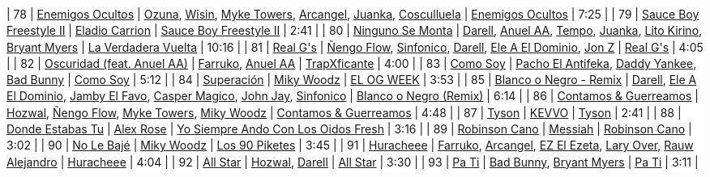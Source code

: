 | 78 | [Enemigos Ocultos](https://open.spotify.com/track/4DAuAtmSJEYoCDR3xpeliX) | [Ozuna](https://open.spotify.com/artist/1i8SpTcr7yvPOmcqrbnVXY), [Wisin](https://open.spotify.com/artist/3E6xrwgnVfYCrCs0ePERDz), [Myke Towers](https://open.spotify.com/artist/7iK8PXO48WeuP03g8YR51W), [Arcangel](https://open.spotify.com/artist/4SsVbpTthjScTS7U2hmr1X), [Juanka](https://open.spotify.com/artist/3Wb38LDP3N4tkobValgE9D), [Cosculluela](https://open.spotify.com/artist/00me4Ke1LsvMxt5kydlMyU) | [Enemigos Ocultos](https://open.spotify.com/album/3iH46vXV6xBilANZ2NBsFC) | 7:25 |
| 79 | [Sauce Boy Freestyle II](https://open.spotify.com/track/10PPCNpNG7JwZwtBMg0r6E) | [Eladio Carrion](https://open.spotify.com/artist/5XJDexmWFLWOkjOEjOVX3e) | [Sauce Boy Freestyle II](https://open.spotify.com/album/2pcCqi8WObUR9hm6M60DuZ) | 2:41 |
| 80 | [Ninguno Se Monta](https://open.spotify.com/track/2YCU2jQ1laKqs4PuXbhGyT) | [Darell](https://open.spotify.com/artist/1TtXnWcUs0FCkaZDPGYHdf), [Anuel AA](https://open.spotify.com/artist/2R21vXR83lH98kGeO99Y66), [Tempo](https://open.spotify.com/artist/76whng5pl9msPkkjFUtWYn), [Juanka](https://open.spotify.com/artist/3Wb38LDP3N4tkobValgE9D), [Lito Kirino](https://open.spotify.com/artist/68w2t0wbrGnxSIUHzWs5bt), [Bryant Myers](https://open.spotify.com/artist/6w9ToX5slZ4uIdmD17hJ3c) | [La Verdadera Vuelta](https://open.spotify.com/album/1N9uoPv76ac3oi8XXqJPop) | 10:16 |
| 81 | [Real G's](https://open.spotify.com/track/5ksvRV02w86e15EcwfHgDh) | [Ñengo Flow](https://open.spotify.com/artist/12vb80Km0Ew53ABfJOepVz), [Sinfonico](https://open.spotify.com/artist/17vZy9fIIt6woqdWfc7UCy), [Darell](https://open.spotify.com/artist/1TtXnWcUs0FCkaZDPGYHdf), [Ele A El Dominio](https://open.spotify.com/artist/4SzD0wClEg9NKVJZbCRFqS), [Jon Z](https://open.spotify.com/artist/5bWUlnPx9OYKsLiUJrhCA1) | [Real G's](https://open.spotify.com/album/1htLS1cOgyAHgTn1GIRHcJ) | 4:05 |
| 82 | [Oscuridad \(feat\. Anuel AA\)](https://open.spotify.com/track/52JnQicpFULdhLnWdHyQD1) | [Farruko](https://open.spotify.com/artist/329e4yvIujISKGKz1BZZbO), [Anuel AA](https://open.spotify.com/artist/2R21vXR83lH98kGeO99Y66) | [TrapXficante](https://open.spotify.com/album/0v94MG5nbp4w6xdeFkfQrA) | 4:00 |
| 83 | [Como Soy](https://open.spotify.com/track/7jIfxFhZSmH3LGud6D5m2w) | [Pacho El Antifeka](https://open.spotify.com/artist/03Enzet8KLMkjdeQnbqbmn), [Daddy Yankee](https://open.spotify.com/artist/4VMYDCV2IEDYJArk749S6m), [Bad Bunny](https://open.spotify.com/artist/4q3ewBCX7sLwd24euuV69X) | [Como Soy](https://open.spotify.com/album/79AMceYOPnEZcHifQd5hRM) | 5:12 |
| 84 | [Superación](https://open.spotify.com/track/0llj4eHhK6l5cEKMZjrrVD) | [Miky Woodz](https://open.spotify.com/artist/1pf0MPKfKdvS8J779mS1Ay) | [EL OG WEEK](https://open.spotify.com/album/1Q94qFhL5BcJvMDdUX52hY) | 3:53 |
| 85 | [Blanco o Negro \- Remix](https://open.spotify.com/track/6Bt7uEWabZzgdN0g6UQurK) | [Darell](https://open.spotify.com/artist/1TtXnWcUs0FCkaZDPGYHdf), [Ele A El Dominio](https://open.spotify.com/artist/4SzD0wClEg9NKVJZbCRFqS), [Jamby El Favo](https://open.spotify.com/artist/128ftF9X7Kd7Di2fq3wYVs), [Casper Magico](https://open.spotify.com/artist/1fux65HMCBvfJHqlBc4Nno), [John Jay](https://open.spotify.com/artist/3hHNp8Z01f4h9xtEoM4y3q), [Sinfonico](https://open.spotify.com/artist/17vZy9fIIt6woqdWfc7UCy) | [Blanco o Negro \(Remix\)](https://open.spotify.com/album/1XYbgWmEbABolhk1D4Eygr) | 6:14 |
| 86 | [Contamos & Guerreamos](https://open.spotify.com/track/3I28qV2pV5hZl87LppmmzX) | [Hozwal](https://open.spotify.com/artist/1lgtR3WlcFxEy6yPoOh0J2), [Ñengo Flow](https://open.spotify.com/artist/12vb80Km0Ew53ABfJOepVz), [Myke Towers](https://open.spotify.com/artist/7iK8PXO48WeuP03g8YR51W), [Miky Woodz](https://open.spotify.com/artist/1pf0MPKfKdvS8J779mS1Ay) | [Contamos & Guerreamos](https://open.spotify.com/album/00K5OEAAHlovfQRF3DUYPe) | 4:48 |
| 87 | [Tyson](https://open.spotify.com/track/7sS5P7HJpRI6dslzJ55z6C) | [KEVVO](https://open.spotify.com/artist/4QrBoWLm2WNlPdbFhmlaUZ) | [Tyson](https://open.spotify.com/album/7bQIXLkfIzUnpEqfDElNA0) | 2:41 |
| 88 | [Donde Estabas Tu](https://open.spotify.com/track/30QSKagzGltOrfiUTyxgge) | [Alex Rose](https://open.spotify.com/artist/2DspEsT7UXGKd2VaaedgG4) | [Yo Siempre Ando Con Los Oidos Fresh](https://open.spotify.com/album/1L05mwHVtfmhv3jEtOZlgZ) | 3:16 |
| 89 | [Robinson Cano](https://open.spotify.com/track/22nhlBxAx3I1TVunOKPDoS) | [Messiah](https://open.spotify.com/artist/0tR60pwxQ5WKjPxQcKoCQ7) | [Robinson Cano](https://open.spotify.com/album/0t8jeXWVB5YtvvfWnQYdqL) | 3:02 |
| 90 | [No Le Bajé](https://open.spotify.com/track/2tBbqjDbpcoGUFG2ScdYha) | [Miky Woodz](https://open.spotify.com/artist/1pf0MPKfKdvS8J779mS1Ay) | [Los 90 Piketes](https://open.spotify.com/album/4hgF36twMz8C0XVvtMUuCx) | 3:45 |
| 91 | [Huracheee](https://open.spotify.com/track/5PAZQuUFI4JwQGJJ4dYjZS) | [Farruko](https://open.spotify.com/artist/329e4yvIujISKGKz1BZZbO), [Arcangel](https://open.spotify.com/artist/4SsVbpTthjScTS7U2hmr1X), [EZ El Ezeta](https://open.spotify.com/artist/4nxZciIJ63XsyL0YfKCkgJ), [Lary Over](https://open.spotify.com/artist/1jSjfSgDjedJdi5MoyRu78), [Rauw Alejandro](https://open.spotify.com/artist/1mcTU81TzQhprhouKaTkpq) | [Huracheee](https://open.spotify.com/album/1vlgEBezFraFDhkFPcUSbo) | 4:04 |
| 92 | [All Star](https://open.spotify.com/track/1KNIPsXn3yVfV4JI6JFn7v) | [Hozwal](https://open.spotify.com/artist/1lgtR3WlcFxEy6yPoOh0J2), [Darell](https://open.spotify.com/artist/1TtXnWcUs0FCkaZDPGYHdf) | [All Star](https://open.spotify.com/album/19tH8qoYrpC5cvnxfJZAxh) | 3:30 |
| 93 | [Pa Ti](https://open.spotify.com/track/2QrGCbW0ylj94JfkgLZFlA) | [Bad Bunny](https://open.spotify.com/artist/4q3ewBCX7sLwd24euuV69X), [Bryant Myers](https://open.spotify.com/artist/6w9ToX5slZ4uIdmD17hJ3c) | [Pa Ti](https://open.spotify.com/album/7t1OLE6jYXpJBRBDhgrG6A) | 3:11 |